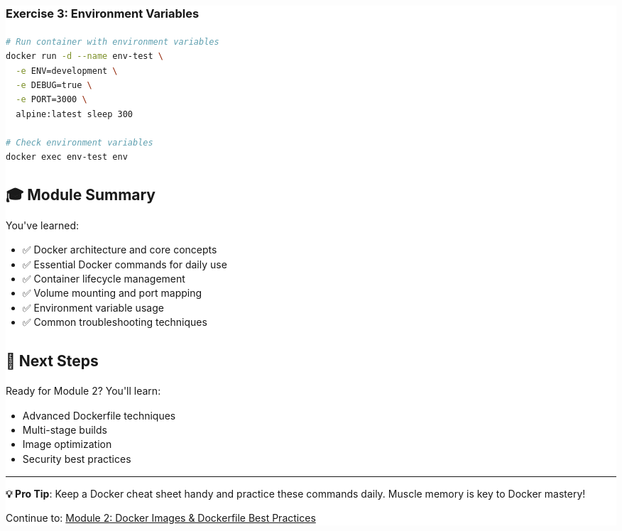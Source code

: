 ### Exercise 3: Environment Variables
```bash
# Run container with environment variables
docker run -d --name env-test \
  -e ENV=development \
  -e DEBUG=true \
  -e PORT=3000 \
  alpine:latest sleep 300

# Check environment variables
docker exec env-test env
```

## 🎓 Module Summary

You've learned:
- ✅ Docker architecture and core concepts
- ✅ Essential Docker commands for daily use
- ✅ Container lifecycle management
- ✅ Volume mounting and port mapping
- ✅ Environment variable usage
- ✅ Common troubleshooting techniques

## 🔄 Next Steps

Ready for Module 2? You'll learn:
- Advanced Dockerfile techniques
- Multi-stage builds
- Image optimization
- Security best practices

---

**💡 Pro Tip**: Keep a Docker cheat sheet handy and practice these commands daily. Muscle memory is key to Docker mastery!

Continue to: [Module 2: Docker Images & Dockerfile Best Practices](../02-images-best-practices/README.md)
